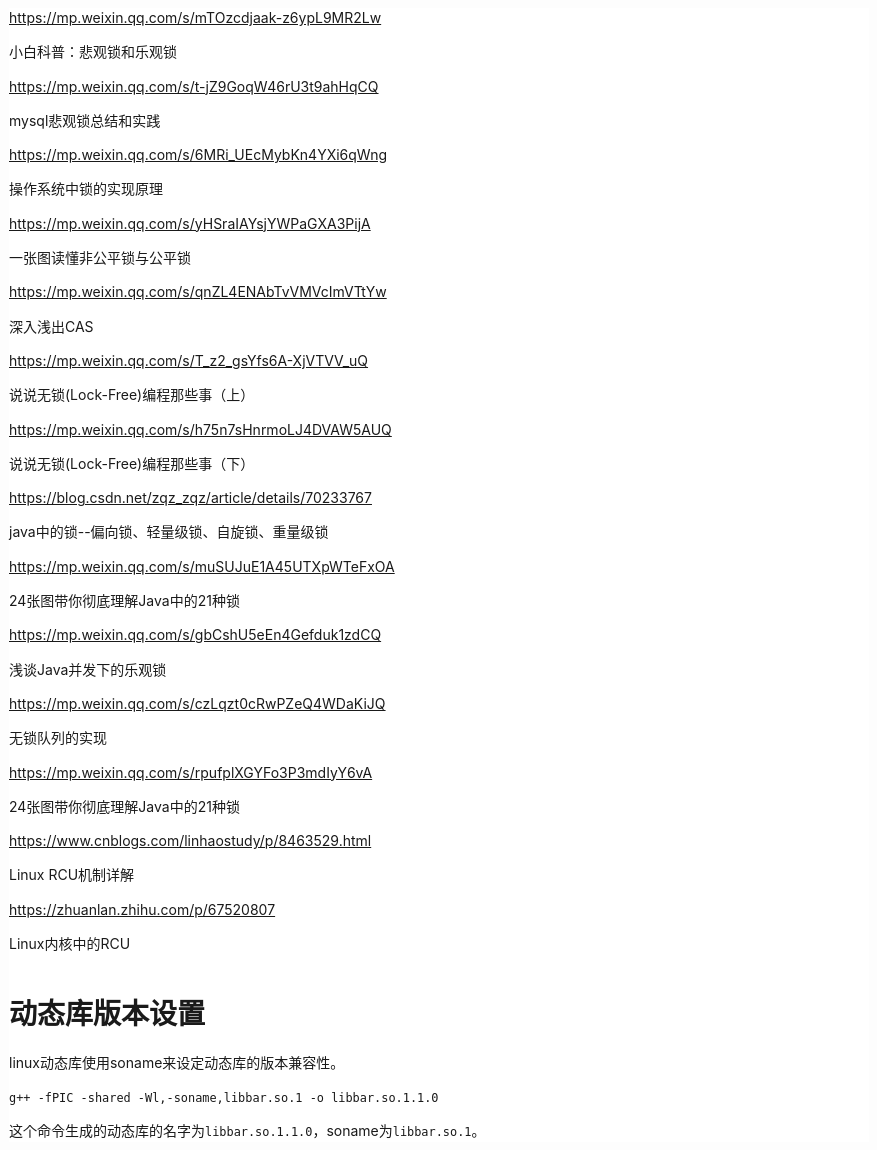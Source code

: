 https://mp.weixin.qq.com/s/mTOzcdjaak-z6ypL9MR2Lw

小白科普：悲观锁和乐观锁

https://mp.weixin.qq.com/s/t-jZ9GoqW46rU3t9ahHqCQ

mysql悲观锁总结和实践

https://mp.weixin.qq.com/s/6MRi_UEcMybKn4YXi6qWng

操作系统中锁的实现原理

https://mp.weixin.qq.com/s/yHSraIAYsjYWPaGXA3PijA

一张图读懂非公平锁与公平锁

https://mp.weixin.qq.com/s/qnZL4ENAbTvVMVcImVTtYw

深入浅出CAS

https://mp.weixin.qq.com/s/T_z2_gsYfs6A-XjVTVV_uQ

说说无锁(Lock-Free)编程那些事（上）

https://mp.weixin.qq.com/s/h75n7sHnrmoLJ4DVAW5AUQ

说说无锁(Lock-Free)编程那些事（下）

https://blog.csdn.net/zqz_zqz/article/details/70233767

java中的锁--偏向锁、轻量级锁、自旋锁、重量级锁

https://mp.weixin.qq.com/s/muSUJuE1A45UTXpWTeFxOA

24张图带你彻底理解Java中的21种锁

https://mp.weixin.qq.com/s/gbCshU5eEn4Gefduk1zdCQ

浅谈Java并发下的乐观锁

https://mp.weixin.qq.com/s/czLqzt0cRwPZeQ4WDaKiJQ

无锁队列的实现

https://mp.weixin.qq.com/s/rpufplXGYFo3P3mdIyY6vA

24张图带你彻底理解Java中的21种锁

https://www.cnblogs.com/linhaostudy/p/8463529.html

Linux RCU机制详解

https://zhuanlan.zhihu.com/p/67520807

Linux内核中的RCU

# 动态库版本设置

linux动态库使用soname来设定动态库的版本兼容性。

`g++ -fPIC -shared -Wl,-soname,libbar.so.1 -o libbar.so.1.1.0`

这个命令生成的动态库的名字为`libbar.so.1.1.0`，soname为`libbar.so.1`。
